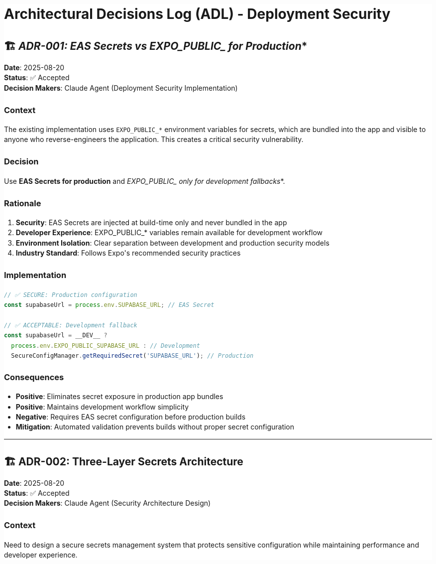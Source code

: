 # Architectural Decisions Log (ADL) - Deployment Security

## 🏗 **ADR-001: EAS Secrets vs EXPO_PUBLIC_* for Production**

**Date**: 2025-08-20  
**Status**: ✅ Accepted  
**Decision Makers**: Claude Agent (Deployment Security Implementation)

### **Context**
The existing implementation uses `EXPO_PUBLIC_*` environment variables for secrets, which are bundled into the app and visible to anyone who reverse-engineers the application. This creates a critical security vulnerability.

### **Decision**
Use **EAS Secrets for production** and **EXPO_PUBLIC_* only for development fallbacks**.

### **Rationale**
1. **Security**: EAS Secrets are injected at build-time only and never bundled in the app
2. **Developer Experience**: EXPO_PUBLIC_* variables remain available for development workflow
3. **Environment Isolation**: Clear separation between development and production security models
4. **Industry Standard**: Follows Expo's recommended security practices

### **Implementation**
```typescript
// ✅ SECURE: Production configuration
const supabaseUrl = process.env.SUPABASE_URL; // EAS Secret

// ✅ ACCEPTABLE: Development fallback
const supabaseUrl = __DEV__ ? 
  process.env.EXPO_PUBLIC_SUPABASE_URL : // Development
  SecureConfigManager.getRequiredSecret('SUPABASE_URL'); // Production
```

### **Consequences**
- **Positive**: Eliminates secret exposure in production app bundles
- **Positive**: Maintains development workflow simplicity
- **Negative**: Requires EAS secret configuration before production builds
- **Mitigation**: Automated validation prevents builds without proper secret configuration

---

## 🏗 **ADR-002: Three-Layer Secrets Architecture**

**Date**: 2025-08-20  
**Status**: ✅ Accepted  
**Decision Makers**: Claude Agent (Security Architecture Design)

### **Context**
Need to design a secure secrets management system that protects sensitive configuration while maintaining performance and developer experience.
